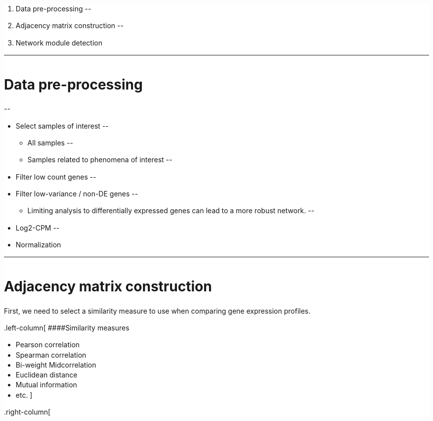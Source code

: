 1. Data pre-processing
--

2. Adjacency matrix construction
--

3. Network module detection

---
# Data pre-processing
--

- Select samples of interest
--

    - All samples
--

    - Samples related to phenomena of interest
--

- Filter low count genes
--

- Filter low-variance / non-DE genes
--

    - Limiting analysis to differentially expressed genes can lead to a more
      robust network.
--

- Log2-CPM
--

- Normalization

---

# Adjacency matrix construction

First, we need to select a similarity measure to use when comparing gene
expression profiles.

.left-column[
####Similarity measures

- Pearson correlation
- Spearman correlation
- Bi-weight Midcorrelation
- Euclidean distance
- Mutual information
- etc.
]

.right-column[